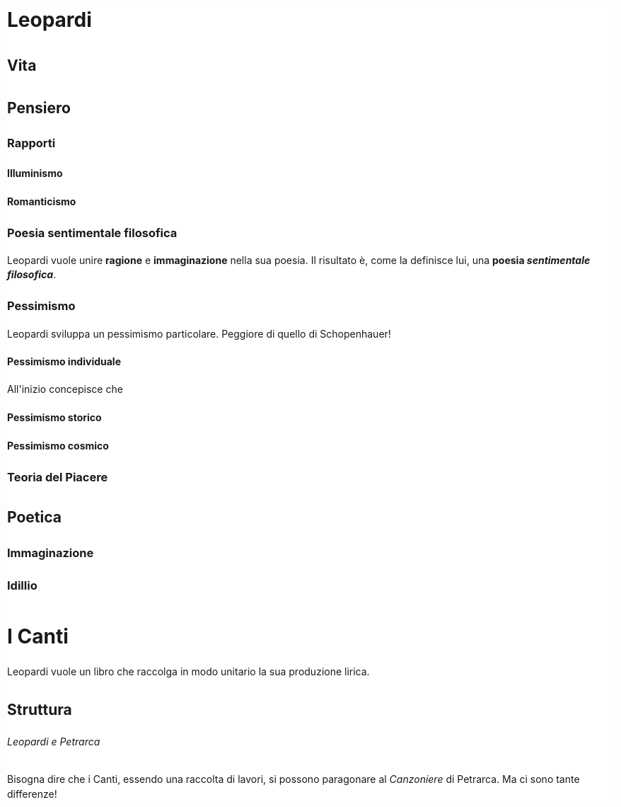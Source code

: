 # Leopardi

## Vita

## Pensiero

### Rapporti

#### Illuminismo

#### Romanticismo

### Poesia sentimentale filosofica

Leopardi vuole unire **ragione** e **immaginazione** nella sua poesia. Il risultato è, come la definisce lui, una **poesia *sentimentale filosofica***.

### Pessimismo

Leopardi sviluppa un pessimismo particolare. Peggiore di quello di Schopenhauer!

#### Pessimismo individuale

All'inizio concepisce che 

#### Pessimismo storico

#### Pessimismo cosmico

### Teoria del Piacere

## Poetica

### Immaginazione

### Idillio

# I Canti

Leopardi vuole un libro che raccolga in modo unitario la sua produzione lirica.

## Struttura

###### Leopardi e Petrarca

Bisogna dire che i Canti, essendo una raccolta di lavori, si possono paragonare al *Canzoniere* di Petrarca. Ma ci sono tante differenze!
